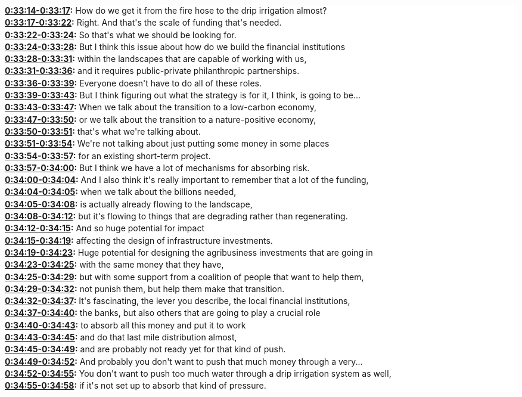 **[0:33:14-0:33:17](https://investinginregenerativeagriculture.com/sara-scherr-2#t=0:33:14):**  How do we get it from the fire hose to the drip irrigation almost?  
**[0:33:17-0:33:22](https://investinginregenerativeagriculture.com/sara-scherr-2#t=0:33:17):**  Right. And that's the scale of funding that's needed.  
**[0:33:22-0:33:24](https://investinginregenerativeagriculture.com/sara-scherr-2#t=0:33:22):**  So that's what we should be looking for.  
**[0:33:24-0:33:28](https://investinginregenerativeagriculture.com/sara-scherr-2#t=0:33:24):**  But I think this issue about how do we build the financial institutions  
**[0:33:28-0:33:31](https://investinginregenerativeagriculture.com/sara-scherr-2#t=0:33:28):**  within the landscapes that are capable of working with us,  
**[0:33:31-0:33:36](https://investinginregenerativeagriculture.com/sara-scherr-2#t=0:33:31):**  and it requires public-private philanthropic partnerships.  
**[0:33:36-0:33:39](https://investinginregenerativeagriculture.com/sara-scherr-2#t=0:33:36):**  Everyone doesn't have to do all of these roles.  
**[0:33:39-0:33:43](https://investinginregenerativeagriculture.com/sara-scherr-2#t=0:33:39):**  But I think figuring out what the strategy is for it, I think, is going to be...  
**[0:33:43-0:33:47](https://investinginregenerativeagriculture.com/sara-scherr-2#t=0:33:43):**  When we talk about the transition to a low-carbon economy,  
**[0:33:47-0:33:50](https://investinginregenerativeagriculture.com/sara-scherr-2#t=0:33:47):**  or we talk about the transition to a nature-positive economy,  
**[0:33:50-0:33:51](https://investinginregenerativeagriculture.com/sara-scherr-2#t=0:33:50):**  that's what we're talking about.  
**[0:33:51-0:33:54](https://investinginregenerativeagriculture.com/sara-scherr-2#t=0:33:51):**  We're not talking about just putting some money in some places  
**[0:33:54-0:33:57](https://investinginregenerativeagriculture.com/sara-scherr-2#t=0:33:54):**  for an existing short-term project.  
**[0:33:57-0:34:00](https://investinginregenerativeagriculture.com/sara-scherr-2#t=0:33:57):**  But I think we have a lot of mechanisms for absorbing risk.  
**[0:34:00-0:34:04](https://investinginregenerativeagriculture.com/sara-scherr-2#t=0:34:00):**  And I also think it's really important to remember that a lot of the funding,  
**[0:34:04-0:34:05](https://investinginregenerativeagriculture.com/sara-scherr-2#t=0:34:04):**  when we talk about the billions needed,  
**[0:34:05-0:34:08](https://investinginregenerativeagriculture.com/sara-scherr-2#t=0:34:05):**  is actually already flowing to the landscape,  
**[0:34:08-0:34:12](https://investinginregenerativeagriculture.com/sara-scherr-2#t=0:34:08):**  but it's flowing to things that are degrading rather than regenerating.  
**[0:34:12-0:34:15](https://investinginregenerativeagriculture.com/sara-scherr-2#t=0:34:12):**  And so huge potential for impact  
**[0:34:15-0:34:19](https://investinginregenerativeagriculture.com/sara-scherr-2#t=0:34:15):**  affecting the design of infrastructure investments.  
**[0:34:19-0:34:23](https://investinginregenerativeagriculture.com/sara-scherr-2#t=0:34:19):**  Huge potential for designing the agribusiness investments that are going in  
**[0:34:23-0:34:25](https://investinginregenerativeagriculture.com/sara-scherr-2#t=0:34:23):**  with the same money that they have,  
**[0:34:25-0:34:29](https://investinginregenerativeagriculture.com/sara-scherr-2#t=0:34:25):**  but with some support from a coalition of people that want to help them,  
**[0:34:29-0:34:32](https://investinginregenerativeagriculture.com/sara-scherr-2#t=0:34:29):**  not punish them, but help them make that transition.  
**[0:34:32-0:34:37](https://investinginregenerativeagriculture.com/sara-scherr-2#t=0:34:32):**  It's fascinating, the lever you describe, the local financial institutions,  
**[0:34:37-0:34:40](https://investinginregenerativeagriculture.com/sara-scherr-2#t=0:34:37):**  the banks, but also others that are going to play a crucial role  
**[0:34:40-0:34:43](https://investinginregenerativeagriculture.com/sara-scherr-2#t=0:34:40):**  to absorb all this money and put it to work  
**[0:34:43-0:34:45](https://investinginregenerativeagriculture.com/sara-scherr-2#t=0:34:43):**  and do that last mile distribution almost,  
**[0:34:45-0:34:49](https://investinginregenerativeagriculture.com/sara-scherr-2#t=0:34:45):**  and are probably not ready yet for that kind of push.  
**[0:34:49-0:34:52](https://investinginregenerativeagriculture.com/sara-scherr-2#t=0:34:49):**  And probably you don't want to push that much money through a very...  
**[0:34:52-0:34:55](https://investinginregenerativeagriculture.com/sara-scherr-2#t=0:34:52):**  You don't want to push too much water through a drip irrigation system as well,  
**[0:34:55-0:34:58](https://investinginregenerativeagriculture.com/sara-scherr-2#t=0:34:55):**  if it's not set up to absorb that kind of pressure.  